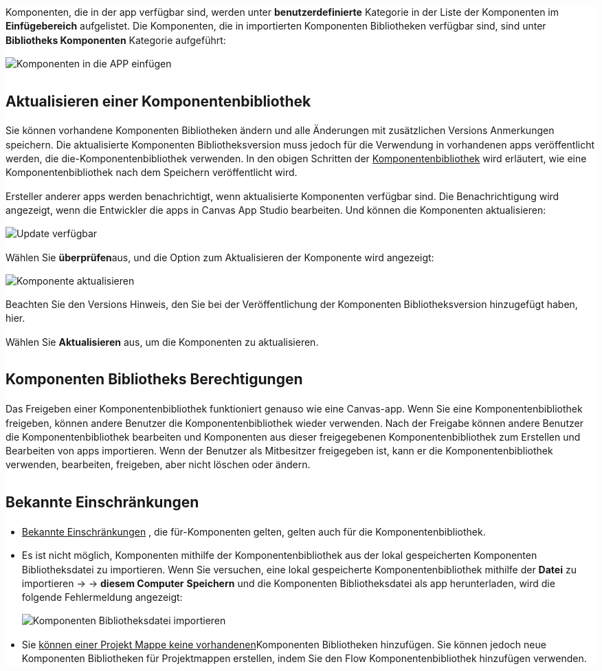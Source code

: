 Komponenten, die in der app verfügbar sind, werden unter **benutzerdefinierte** Kategorie in der Liste der Komponenten im **Einfügebereich** aufgelistet. Die Komponenten, die in importierten Komponenten Bibliotheken verfügbar sind, sind unter **Bibliotheks Komponenten** Kategorie aufgeführt:

![Komponenten in die APP einfügen](./media/component-library/insert-components.png)

## <a name="update-a-component-library"></a>Aktualisieren einer Komponentenbibliothek

Sie können vorhandene Komponenten Bibliotheken ändern und alle Änderungen mit zusätzlichen Versions Anmerkungen speichern. Die aktualisierte Komponenten Bibliotheksversion muss jedoch für die Verwendung in vorhandenen apps veröffentlicht werden, die die-Komponentenbibliothek verwenden. In den obigen Schritten der [Komponentenbibliothek](component-library.md#create-an-example-component-library) wird erläutert, wie eine Komponentenbibliothek nach dem Speichern veröffentlicht wird.

Ersteller anderer apps werden benachrichtigt, wenn aktualisierte Komponenten verfügbar sind. Die Benachrichtigung wird angezeigt, wenn die Entwickler die apps in Canvas App Studio bearbeiten. Und können die Komponenten aktualisieren:

![Update verfügbar](./media/component-library/update-available.png)

Wählen Sie **überprüfen**aus, und die Option zum Aktualisieren der Komponente wird angezeigt:

![Komponente aktualisieren](./media/component-library/update-components.png)

Beachten Sie den Versions Hinweis, den Sie bei der Veröffentlichung der Komponenten Bibliotheksversion hinzugefügt haben, hier. 

Wählen Sie **Aktualisieren** aus, um die Komponenten zu aktualisieren.

## <a name="component-library-permissions"></a>Komponenten Bibliotheks Berechtigungen

Das Freigeben einer Komponentenbibliothek funktioniert genauso wie eine Canvas-app. Wenn Sie eine Komponentenbibliothek freigeben, können andere Benutzer die Komponentenbibliothek wieder verwenden. Nach der Freigabe können andere Benutzer die Komponentenbibliothek bearbeiten und Komponenten aus dieser freigegebenen Komponentenbibliothek zum Erstellen und Bearbeiten von apps importieren. Wenn der Benutzer als Mitbesitzer freigegeben ist, kann er die Komponentenbibliothek verwenden, bearbeiten, freigeben, aber nicht löschen oder ändern.

## <a name="known-limitations"></a>Bekannte Einschränkungen

- [Bekannte Einschränkungen](create-component.md#known-limitations) , die für-Komponenten gelten, gelten auch für die Komponentenbibliothek.
- Es ist nicht möglich, Komponenten mithilfe der Komponentenbibliothek aus der lokal gespeicherten Komponenten Bibliotheksdatei zu importieren. Wenn Sie versuchen, eine lokal gespeicherte Komponentenbibliothek mithilfe der **Datei** zu importieren ->  -> **diesem Computer** **Speichern** und die Komponenten Bibliotheksdatei als app herunterladen, wird die folgende Fehlermeldung angezeigt: 

    ![Komponenten Bibliotheksdatei importieren](./media/component-library/import-component-library-file.png)

- Sie [können einer Projekt Mappe keine vorhandenen](add-app-solution.md)Komponenten Bibliotheken hinzufügen. Sie können jedoch neue Komponenten Bibliotheken für Projektmappen erstellen, indem Sie den Flow Komponentenbibliothek hinzufügen verwenden.
